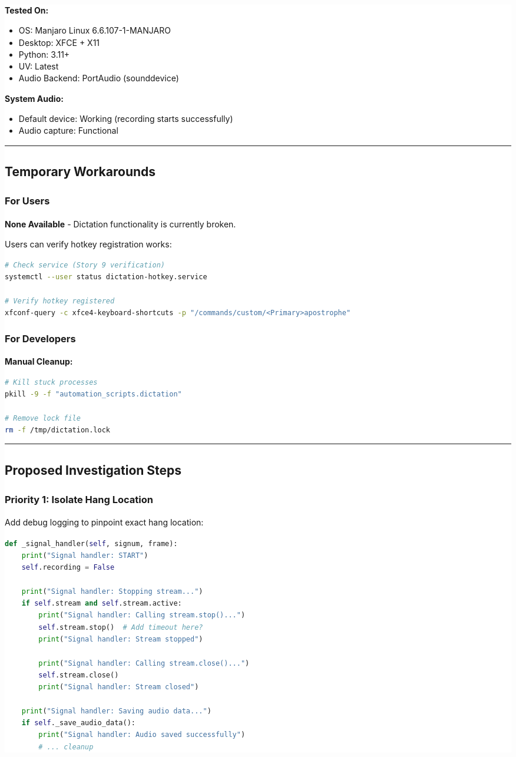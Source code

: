 **Tested On:**
- OS: Manjaro Linux 6.6.107-1-MANJARO
- Desktop: XFCE + X11
- Python: 3.11+
- UV: Latest
- Audio Backend: PortAudio (sounddevice)

**System Audio:**
- Default device: Working (recording starts successfully)
- Audio capture: Functional

---

## Temporary Workarounds

### For Users

**None Available** - Dictation functionality is currently broken.

Users can verify hotkey registration works:
```bash
# Check service (Story 9 verification)
systemctl --user status dictation-hotkey.service

# Verify hotkey registered
xfconf-query -c xfce4-keyboard-shortcuts -p "/commands/custom/<Primary>apostrophe"
```

### For Developers

**Manual Cleanup:**
```bash
# Kill stuck processes
pkill -9 -f "automation_scripts.dictation"

# Remove lock file
rm -f /tmp/dictation.lock
```

---

## Proposed Investigation Steps

### Priority 1: Isolate Hang Location

Add debug logging to pinpoint exact hang location:

```python
def _signal_handler(self, signum, frame):
    print("Signal handler: START")
    self.recording = False
    
    print("Signal handler: Stopping stream...")
    if self.stream and self.stream.active:
        print("Signal handler: Calling stream.stop()...")
        self.stream.stop()  # Add timeout here?
        print("Signal handler: Stream stopped")
        
        print("Signal handler: Calling stream.close()...")
        self.stream.close()
        print("Signal handler: Stream closed")
    
    print("Signal handler: Saving audio data...")
    if self._save_audio_data():
        print("Signal handler: Audio saved successfully")
        # ... cleanup
```